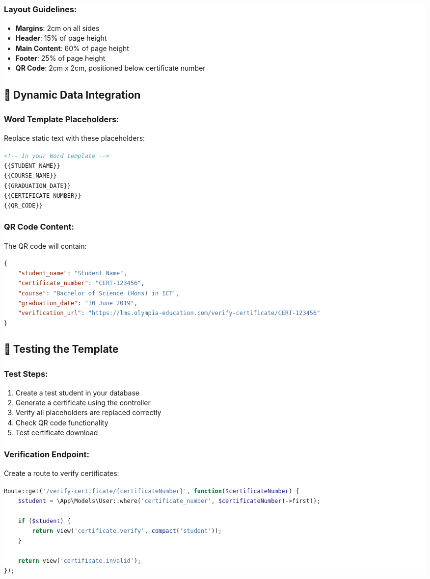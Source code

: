 ### **Layout Guidelines:**
- **Margins**: 2cm on all sides
- **Header**: 15% of page height
- **Main Content**: 60% of page height
- **Footer**: 25% of page height
- **QR Code**: 2cm x 2cm, positioned below certificate number

## 🔄 **Dynamic Data Integration**

### **Word Template Placeholders:**
Replace static text with these placeholders:

```xml
<!-- In your Word template -->
{{STUDENT_NAME}}
{{COURSE_NAME}}
{{GRADUATION_DATE}}
{{CERTIFICATE_NUMBER}}
{{QR_CODE}}
```

### **QR Code Content:**
The QR code will contain:
```json
{
    "student_name": "Student Name",
    "certificate_number": "CERT-123456",
    "course": "Bachelor of Science (Hons) in ICT",
    "graduation_date": "10 June 2019",
    "verification_url": "https://lms.olympia-education.com/verify-certificate/CERT-123456"
}
```

## 🚀 **Testing the Template**

### **Test Steps:**
1. Create a test student in your database
2. Generate a certificate using the controller
3. Verify all placeholders are replaced correctly
4. Check QR code functionality
5. Test certificate download

### **Verification Endpoint:**
Create a route to verify certificates:
```php
Route::get('/verify-certificate/{certificateNumber}', function($certificateNumber) {
    $student = \App\Models\User::where('certificate_number', $certificateNumber)->first();
    
    if ($student) {
        return view('certificate.verify', compact('student'));
    }
    
    return view('certificate.invalid');
});
```
